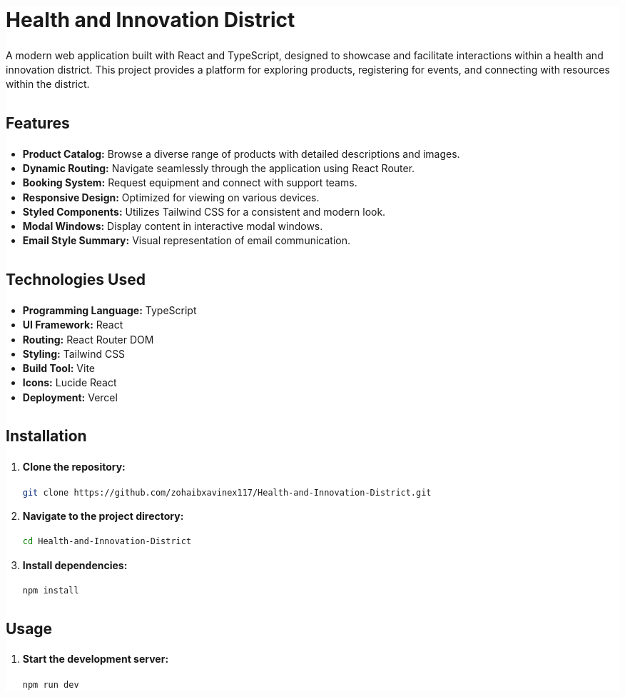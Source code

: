 # Health and Innovation District

A modern web application built with React and TypeScript, designed to showcase and facilitate interactions within a health and innovation district. This project provides a platform for exploring products, registering for events, and connecting with resources within the district.

## Features

*   **Product Catalog:** Browse a diverse range of products with detailed descriptions and images.
*   **Dynamic Routing:** Navigate seamlessly through the application using React Router.
*   **Booking System:** Request equipment and connect with support teams.
*   **Responsive Design:** Optimized for viewing on various devices.
*   **Styled Components:** Utilizes Tailwind CSS for a consistent and modern look.
*   **Modal Windows:** Display content in interactive modal windows.
*   **Email Style Summary:** Visual representation of email communication.

## Technologies Used

*   **Programming Language:** TypeScript
*   **UI Framework:** React
*   **Routing:** React Router DOM
*   **Styling:** Tailwind CSS
*   **Build Tool:** Vite
*   **Icons:** Lucide React
*   **Deployment:** Vercel

## Installation

1.  **Clone the repository:**

    ```bash
    git clone https://github.com/zohaibxavinex117/Health-and-Innovation-District.git
    ```

2.  **Navigate to the project directory:**

    ```bash
    cd Health-and-Innovation-District
    ```

3.  **Install dependencies:**

    ```bash
    npm install
    ```

## Usage

1.  **Start the development server:**

    ```bash
    npm run dev
    ```
